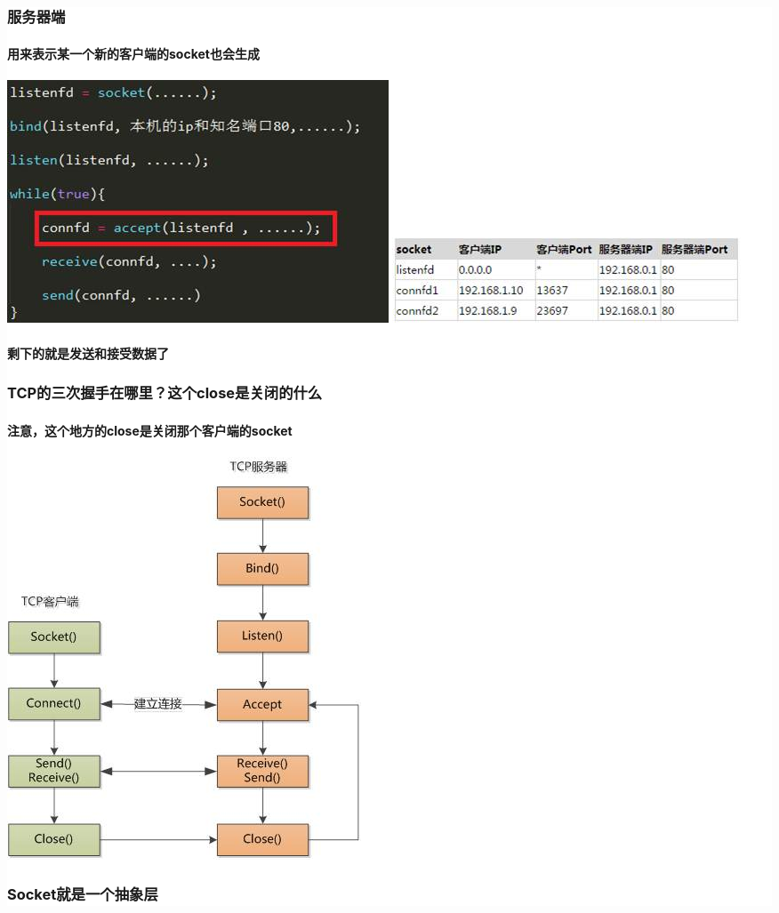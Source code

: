 ### 服务器端
#### 用来表示某一个新的客户端的socket也会生成
![9](https://github.com/Alex5Moon/Ace_coderising2017/blob/master/1st_quarter/pic/0419/9.jpg)
![10](https://github.com/Alex5Moon/Ace_coderising2017/blob/master/1st_quarter/pic/0419/10.jpg)
#### 剩下的就是发送和接受数据了
### TCP的三次握手在哪里？这个close是关闭的什么
#### 注意，这个地方的close是关闭那个客户端的socket
![11](https://github.com/Alex5Moon/Ace_coderising2017/blob/master/1st_quarter/pic/0419/11.jpg)
### Socket就是一个抽象层
